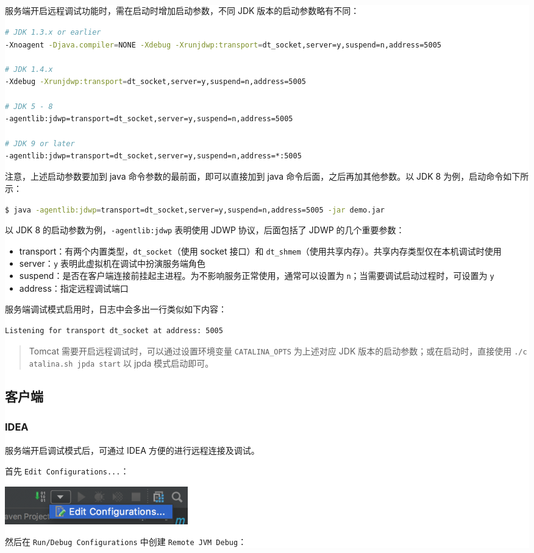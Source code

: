服务端开启远程调试功能时，需在启动时增加启动参数，不同 JDK 版本的启动参数略有不同：

```bash
# JDK 1.3.x or earlier
-Xnoagent -Djava.compiler=NONE -Xdebug -Xrunjdwp:transport=dt_socket,server=y,suspend=n,address=5005

# JDK 1.4.x
-Xdebug -Xrunjdwp:transport=dt_socket,server=y,suspend=n,address=5005

# JDK 5 - 8
-agentlib:jdwp=transport=dt_socket,server=y,suspend=n,address=5005

# JDK 9 or later
-agentlib:jdwp=transport=dt_socket,server=y,suspend=n,address=*:5005
```

注意，上述启动参数要加到 java 命令参数的最前面，即可以直接加到 java 命令后面，之后再加其他参数。以 JDK 8 为例，启动命令如下所示：

```bash
$ java -agentlib:jdwp=transport=dt_socket,server=y,suspend=n,address=5005 -jar demo.jar
```

以 JDK 8 的启动参数为例，`-agentlib:jdwp` 表明使用 JDWP 协议，后面包括了 JDWP 的几个重要参数：

* transport：有两个内置类型，`dt_socket`（使用 socket 接口）和 `dt_shmem`（使用共享内存）。共享内存类型仅在本机调试时使用
* server：`y` 表明此虚拟机在调试中扮演服务端角色
* suspend：是否在客户端连接前挂起主进程。为不影响服务正常使用，通常可以设置为 `n`；当需要调试启动过程时，可设置为 `y`
* address：指定远程调试端口

服务端调试模式启用时，日志中会多出一行类似如下内容：

```text
Listening for transport dt_socket at address: 5005
```

> Tomcat 需要开启远程调试时，可以通过设置环境变量 `CATALINA_OPTS` 为上述对应 JDK 版本的启动参数；或在启动时，直接使用 `./catalina.sh jpda start` 以 jpda 模式启动即可。

## 客户端

### IDEA

服务端开启调试模式后，可通过 IDEA 方便的进行远程连接及调试。

首先 `Edit Configurations...`：

![Edit Configurations...](/contents/java-app-remote-debugging/edit-configurations.png)

然后在 `Run/Debug Configurations` 中创建 `Remote JVM Debug`：
